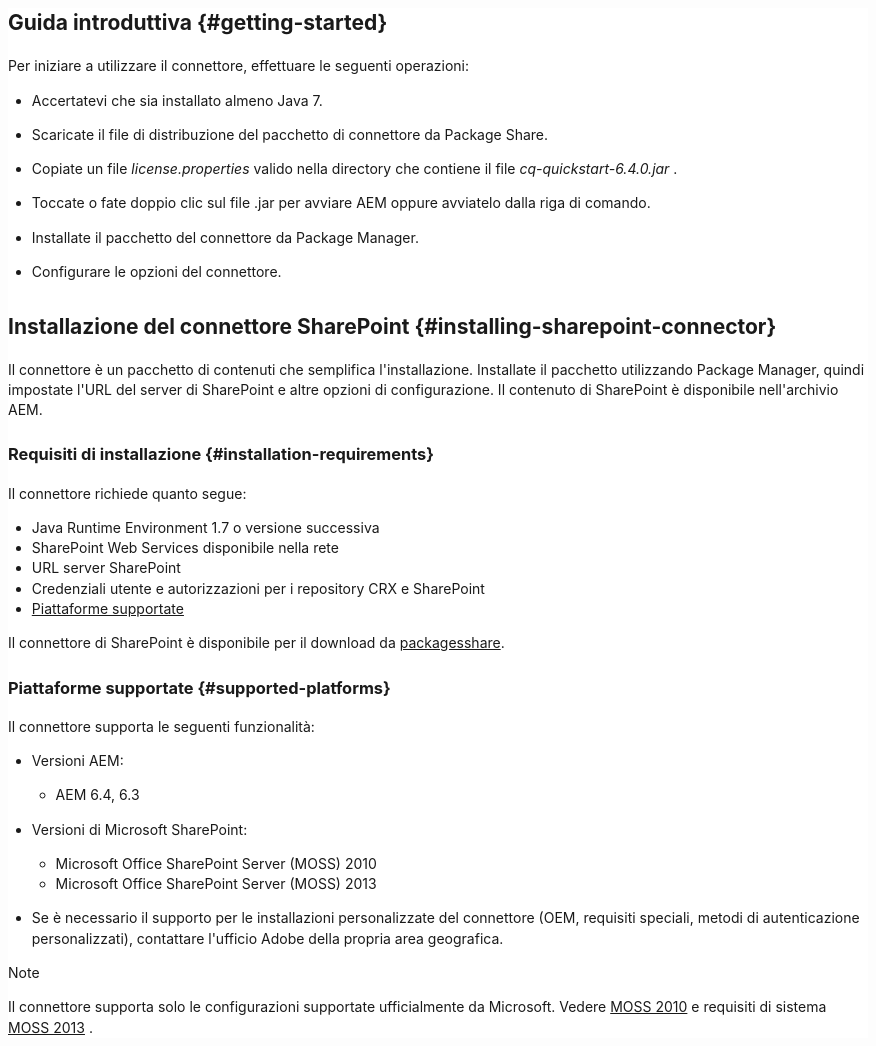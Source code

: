 
## Guida introduttiva {#getting-started}

Per iniziare a utilizzare il connettore, effettuare le seguenti operazioni:

* Accertatevi che sia installato almeno Java 7.
* Scaricate il file di distribuzione del pacchetto di connettore da Package Share.
* Copiate un file *license.properties* valido nella directory che contiene il file *cq-quickstart-6.4.0.jar* .

* Toccate o fate doppio clic sul file .jar per avviare AEM oppure avviatelo dalla riga di comando.
* Installate il pacchetto del connettore da Package Manager.
* Configurare le opzioni del connettore.

## Installazione del connettore SharePoint {#installing-sharepoint-connector}

Il connettore è un pacchetto di contenuti che semplifica l&#39;installazione. Installate il pacchetto utilizzando Package Manager, quindi impostate l&#39;URL del server di SharePoint e altre opzioni di configurazione. Il contenuto di SharePoint è disponibile nell&#39;archivio AEM.

### Requisiti di installazione {#installation-requirements}

Il connettore richiede quanto segue:

* Java Runtime Environment 1.7 o versione successiva
* SharePoint Web Services disponibile nella rete
* URL server SharePoint
* Credenziali utente e autorizzazioni per i repository CRX e SharePoint
* [Piattaforme supportate](#supported-platforms)

Il connettore di SharePoint è disponibile per il download da [packagesshare](https://www.adobeaemcloud.com/content/marketplace/marketplaceProxy.html?packagePath=/content/companies/public/adobe/packages/cq630/featurepack/cq-6.3.0-featurepack-17673).

### Piattaforme supportate {#supported-platforms}

Il connettore supporta le seguenti funzionalità:

* Versioni AEM:

   * AEM 6.4, 6.3

* Versioni di Microsoft SharePoint:

   * Microsoft Office SharePoint Server (MOSS) 2010
   * Microsoft Office SharePoint Server (MOSS) 2013

* Se è necessario il supporto per le installazioni personalizzate del connettore (OEM, requisiti speciali, metodi di autenticazione personalizzati), contattare l&#39;ufficio Adobe della propria area geografica.

>[!NOTE]
>
>Il connettore supporta solo le configurazioni supportate ufficialmente da Microsoft. Vedere [MOSS 2010](https://technet.microsoft.com/en-us/library/cc262485(office.14).aspx) e requisiti di sistema [MOSS 2013](https://technet.microsoft.com/en-us/library/cc262485.aspx) .
